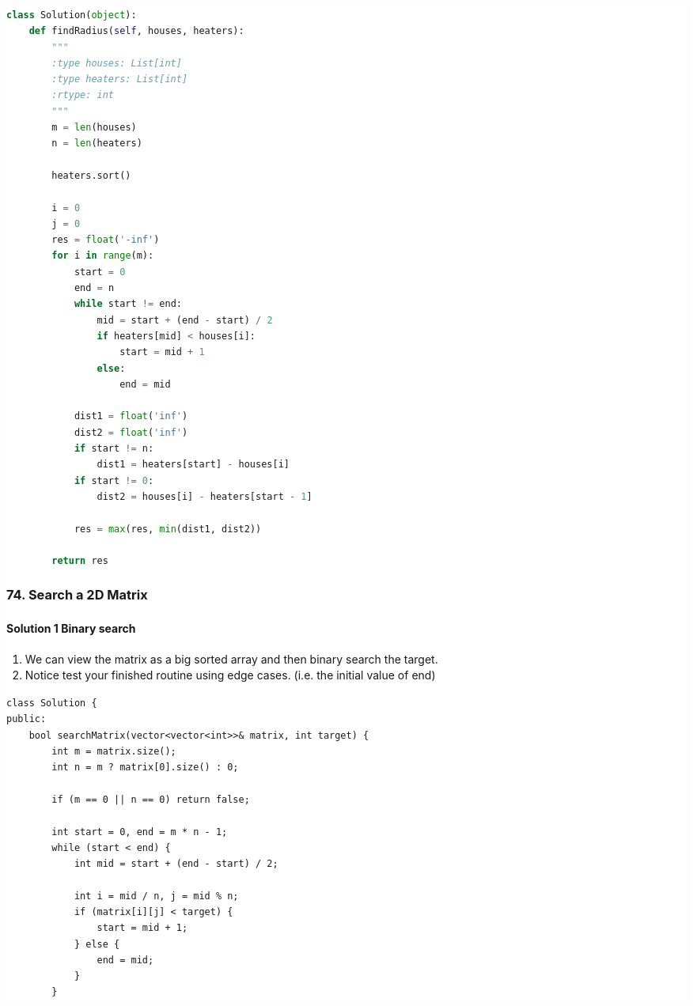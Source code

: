 ```python
class Solution(object):
    def findRadius(self, houses, heaters):
        """
        :type houses: List[int]
        :type heaters: List[int]
        :rtype: int
        """
        m = len(houses)
        n = len(heaters)
    
        heaters.sort()
        
        i = 0
        j = 0
        res = float('-inf')
        for i in range(m):
            start = 0
            end = n
            while start != end:
                mid = start + (end - start) / 2
                if heaters[mid] < houses[i]:
                    start = mid + 1
                else:
                    end = mid
                    
            dist1 = float('inf')
            dist2 = float('inf')
            if start != n:
                dist1 = heaters[start] - houses[i]
            if start != 0:
                dist2 = houses[i] - heaters[start - 1]
                    
            res = max(res, min(dist1, dist2))
            
        return res
```

### 74. Search a 2D Matrix 
#### Solution 1 Binary search
1. We can view the matrix as a big sorted array and then binary search the target.
2. Notice test your finished routine using edge cases. (i.e. the initial value
   of end)
```
class Solution {
public:
    bool searchMatrix(vector<vector<int>>& matrix, int target) {
        int m = matrix.size();
        int n = m ? matrix[0].size() : 0;
        
        if (m == 0 || n == 0) return false;
        
        int start = 0, end = m * n - 1;
        while (start < end) {
            int mid = start + (end - start) / 2;
            
            int i = mid / n, j = mid % n;
            if (matrix[i][j] < target) {
                start = mid + 1;
            } else {
                end = mid;
            }
        }
```